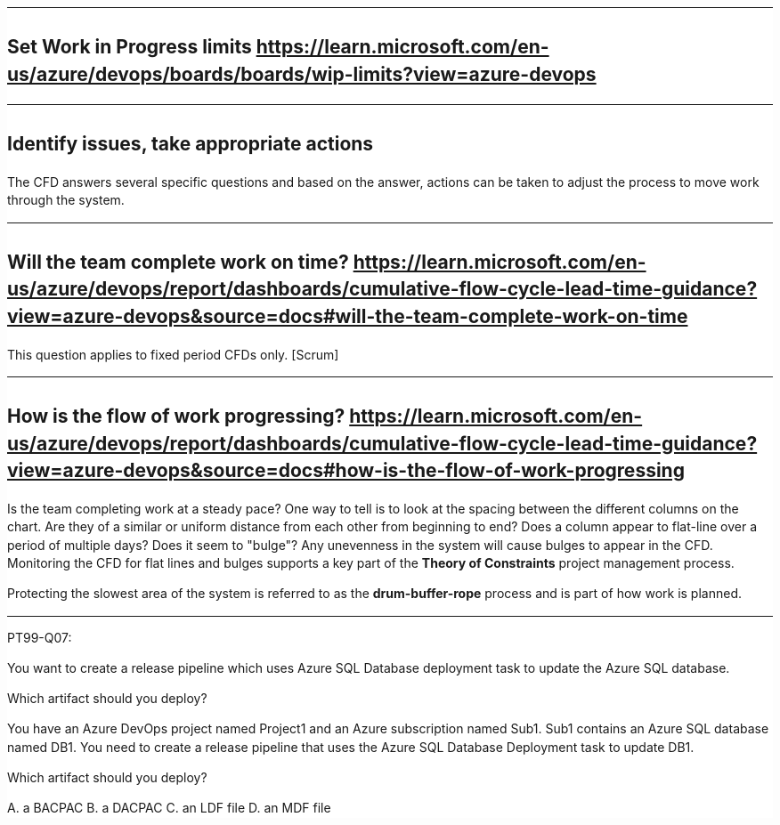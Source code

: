 ----------------------------
Set Work in Progress limits
https://learn.microsoft.com/en-us/azure/devops/boards/boards/wip-limits?view=azure-devops
----------------------------

-----------------------------------------------
Identify issues, take appropriate actions
-----------------------------------------------
The CFD answers several specific questions and based on the answer, 
actions can be taken to adjust the process to move work through the system.

-----------------------------------------------
Will the team complete work on time?
https://learn.microsoft.com/en-us/azure/devops/report/dashboards/cumulative-flow-cycle-lead-time-guidance?view=azure-devops&source=docs#will-the-team-complete-work-on-time
-----------------------------------------------
This question applies to fixed period CFDs only. [Scrum]

-----------------------------------------------
How is the flow of work progressing?
https://learn.microsoft.com/en-us/azure/devops/report/dashboards/cumulative-flow-cycle-lead-time-guidance?view=azure-devops&source=docs#how-is-the-flow-of-work-progressing
-----------------------------------------------
Is the team completing work at a steady pace? 
One way to tell is to look at the spacing between the different columns on the chart. 
Are they of a similar or uniform distance from each other from beginning to end?
Does a column appear to flat-line over a period of multiple days?
Does it seem to "bulge"?
Any unevenness in the system will cause bulges to appear in the CFD.
Monitoring the CFD for flat lines and bulges supports a key part of the 
**Theory of Constraints** project management process. 

Protecting the slowest area of the system is referred to as the 
**drum-buffer-rope** process and is part of how work is planned.

-------------------------------------------------------------------------
PT99-Q07: 

You want to create a release pipeline which uses Azure SQL Database
deployment task to update the Azure SQL database.

Which artifact should you deploy?

You have an Azure DevOps project named Project1 and an Azure subscription named Sub1.
Sub1 contains an Azure SQL database named DB1.
You need to create a release pipeline that uses 
the Azure SQL Database Deployment task to update DB1.

Which artifact should you deploy?

A. a BACPAC
B. a DACPAC
C. an LDF file
D. an MDF file
